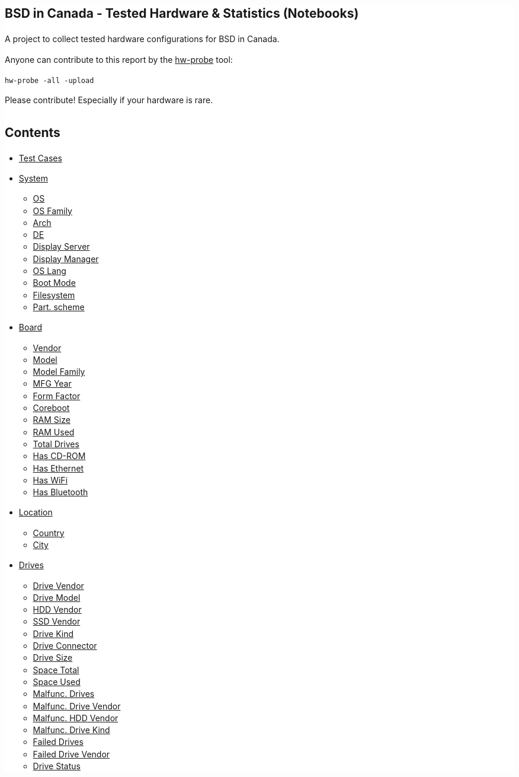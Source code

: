 BSD in Canada - Tested Hardware & Statistics (Notebooks)
--------------------------------------------------------

A project to collect tested hardware configurations for BSD in Canada.

Anyone can contribute to this report by the [hw-probe](https://github.com/linuxhw/hw-probe/blob/master/INSTALL.BSD.md) tool:

    hw-probe -all -upload

Please contribute! Especially if your hardware is rare.

Contents
--------

* [ Test Cases ](#test-cases)

* [ System ](#system)
  - [ OS                       ](#os)
  - [ OS Family                ](#os-family)
  - [ Arch                     ](#arch)
  - [ DE                       ](#de)
  - [ Display Server           ](#display-server)
  - [ Display Manager          ](#display-manager)
  - [ OS Lang                  ](#os-lang)
  - [ Boot Mode                ](#boot-mode)
  - [ Filesystem               ](#filesystem)
  - [ Part. scheme             ](#part-scheme)

* [ Board ](#board)
  - [ Vendor                   ](#vendor)
  - [ Model                    ](#model)
  - [ Model Family             ](#model-family)
  - [ MFG Year                 ](#mfg-year)
  - [ Form Factor              ](#form-factor)
  - [ Coreboot                 ](#coreboot)
  - [ RAM Size                 ](#ram-size)
  - [ RAM Used                 ](#ram-used)
  - [ Total Drives             ](#total-drives)
  - [ Has CD-ROM               ](#has-cd-rom)
  - [ Has Ethernet             ](#has-ethernet)
  - [ Has WiFi                 ](#has-wifi)
  - [ Has Bluetooth            ](#has-bluetooth)

* [ Location ](#location)
  - [ Country                  ](#country)
  - [ City                     ](#city)

* [ Drives ](#drives)
  - [ Drive Vendor             ](#drive-vendor)
  - [ Drive Model              ](#drive-model)
  - [ HDD Vendor               ](#hdd-vendor)
  - [ SSD Vendor               ](#ssd-vendor)
  - [ Drive Kind               ](#drive-kind)
  - [ Drive Connector          ](#drive-connector)
  - [ Drive Size               ](#drive-size)
  - [ Space Total              ](#space-total)
  - [ Space Used               ](#space-used)
  - [ Malfunc. Drives          ](#malfunc-drives)
  - [ Malfunc. Drive Vendor    ](#malfunc-drive-vendor)
  - [ Malfunc. HDD Vendor      ](#malfunc-hdd-vendor)
  - [ Malfunc. Drive Kind      ](#malfunc-drive-kind)
  - [ Failed Drives            ](#failed-drives)
  - [ Failed Drive Vendor      ](#failed-drive-vendor)
  - [ Drive Status             ](#drive-status)
